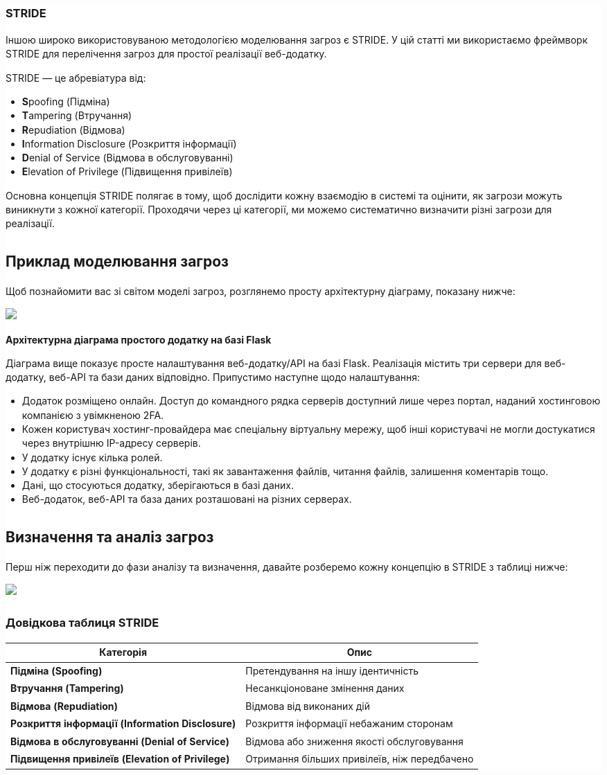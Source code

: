 ### STRIDE
Іншою широко використовуваною методологією моделювання загроз є STRIDE. У цій статті ми використаємо фреймворк STRIDE для перелічення загроз для простої реалізації веб-додатку.

STRIDE — це абревіатура від:
- **S**poofing (Підміна)
- **T**ampering (Втручання)
- **R**epudiation (Відмова)
- **I**nformation Disclosure (Розкриття інформації)
- **D**enial of Service (Відмова в обслуговуванні)
- **E**levation of Privilege (Підвищення привілеїв)

Основна концепція STRIDE полягає в тому, щоб дослідити кожну взаємодію в системі та оцінити, як загрози можуть виникнути з кожної категорії. Проходячи через ці категорії, ми можемо систематично визначити різні загрози для реалізації.

## Приклад моделювання загроз

Щоб познайомити вас зі світом моделі загроз, розглянемо просту архітектурну діаграму, показану нижче:

![](https://miro.medium.com/v2/resize:fit:1100/format:webp/1*qo3KIZwnq0COzIbfYODJ0A.png)

**Архітектурна діаграма простого додатку на базі Flask**

Діаграма вище показує просте налаштування веб-додатку/API на базі Flask. Реалізація містить три сервери для веб-додатку, веб-API та бази даних відповідно. Припустимо наступне щодо налаштування:

- Додаток розміщено онлайн. Доступ до командного рядка серверів доступний лише через портал, наданий хостинговою компанією з увімкненою 2FA.
- Кожен користувач хостинг-провайдера має спеціальну віртуальну мережу, щоб інші користувачі не могли достукатися через внутрішню IP-адресу серверів.
- У додатку існує кілька ролей.
- У додатку є різні функціональності, такі як завантаження файлів, читання файлів, залишення коментарів тощо.
- Дані, що стосуються додатку, зберігаються в базі даних.
- Веб-додаток, веб-API та база даних розташовані на різних серверах.

## Визначення та аналіз загроз

Перш ніж переходити до фази аналізу та визначення, давайте розберемо кожну концепцію в STRIDE з таблиці нижче:

![](https://miro.medium.com/v2/resize:fit:1100/format:webp/1*WgNCVayGxwenoIchh2zrsQ.png)

### Довідкова таблиця STRIDE

| Категорія | Опис |
|-----------|------|
| **Підміна (Spoofing)** | Претендування на іншу ідентичність |
| **Втручання (Tampering)** | Несанкціоноване змінення даних |
| **Відмова (Repudiation)** | Відмова від виконаних дій |
| **Розкриття інформації (Information Disclosure)** | Розкриття інформації небажаним сторонам |
| **Відмова в обслуговуванні (Denial of Service)** | Відмова або зниження якості обслуговування |
| **Підвищення привілеїв (Elevation of Privilege)** | Отримання більших привілеїв, ніж передбачено |
